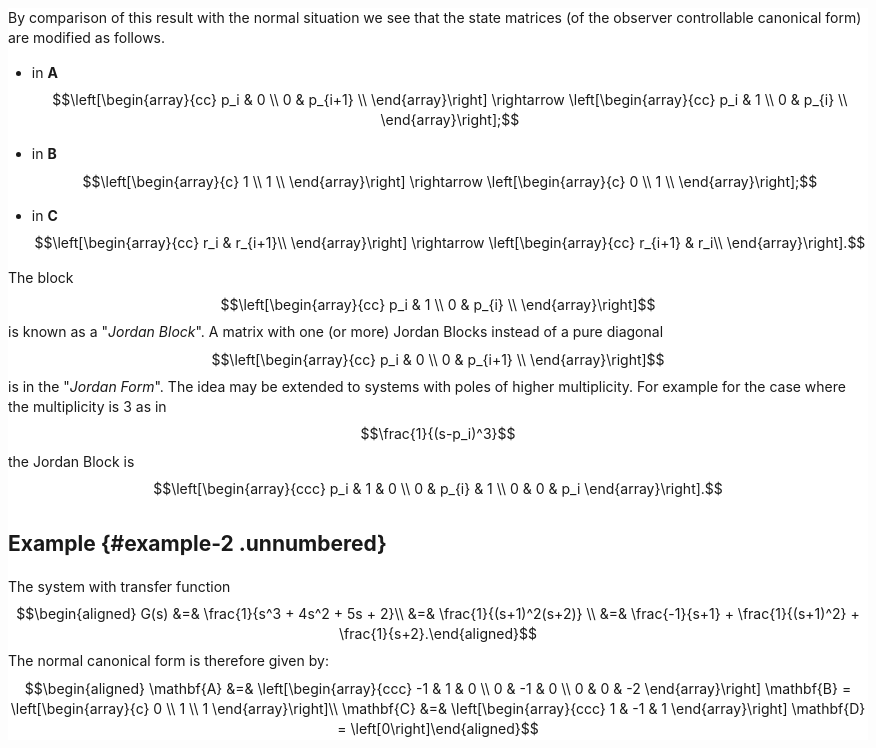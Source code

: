 By comparison of this result with the normal situation we see that the
state matrices (of the observer controllable canonical form) are
modified as follows.

-   in $\mathbf{A}$ $$\left[\begin{array}{cc}
        p_i & 0 \\
        0 & p_{i+1} \\
      \end{array}\right] \rightarrow \left[\begin{array}{cc}
        p_i & 1 \\
        0 & p_{i} \\
      \end{array}\right];$$

-   in $\mathbf{B}$ $$\left[\begin{array}{c}
        1 \\
        1  \\
      \end{array}\right] \rightarrow \left[\begin{array}{c}
        0 \\
        1 \\
      \end{array}\right];$$

-   in $\mathbf{C}$ $$\left[\begin{array}{cc}
        r_i & r_{i+1}\\
      \end{array}\right] \rightarrow \left[\begin{array}{cc}
        r_{i+1} & r_i\\
      \end{array}\right].$$

The block $$\left[\begin{array}{cc}
    p_i & 1 \\
    0 & p_{i} \\
  \end{array}\right]$$ is known as a "*Jordan Block*". A matrix with one
(or more) Jordan Blocks instead of a pure diagonal
$$\left[\begin{array}{cc}
    p_i & 0 \\
    0 & p_{i+1} \\
  \end{array}\right]$$ is in the "*Jordan Form*". The idea may be
extended to systems with poles of higher multiplicity. For example for
the case where the multiplicity is 3 as in $$\frac{1}{(s-p_i)^3}$$ the
Jordan Block is $$\left[\begin{array}{ccc}
    p_i & 1 & 0 \\
    0 & p_{i} & 1 \\
    0 & 0 & p_i
  \end{array}\right].$$

Example {#example-2 .unnumbered}
-------

The system with transfer function $$\begin{aligned}
G(s) &=& \frac{1}{s^3 + 4s^2 + 5s + 2}\\
&=& \frac{1}{(s+1)^2(s+2)} \\ &=& \frac{-1}{s+1} +
\frac{1}{(s+1)^2} + \frac{1}{s+2}.\end{aligned}$$ The normal canonical
form is therefore given by: $$\begin{aligned}
\mathbf{A} &=& \left[\begin{array}{ccc}
  -1 & 1 & 0 \\
  0 & -1 & 0 \\
  0 & 0 & -2
\end{array}\right] \mathbf{B} = \left[\begin{array}{c}
  0 \\
  1 \\
  1
\end{array}\right]\\ \mathbf{C} &=& \left[\begin{array}{ccc}
  1 & -1 & 1
\end{array}\right] \mathbf{D} = \left[0\right]\end{aligned}$$


[^1]: The proof is left as an exercise.
[^2]: The details are left as an exercise.